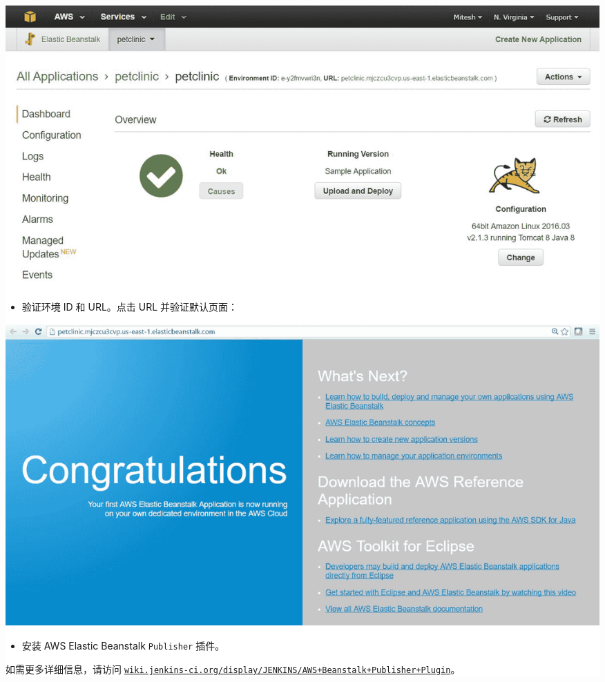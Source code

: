 ![](img/00201.jpeg)

+   验证环境 ID 和 URL。点击 URL 并验证默认页面：

![](img/00193.jpeg)

+   安装 AWS Elastic Beanstalk `Publisher` 插件。

如需更多详细信息，请访问 [`wiki.jenkins-ci.org/display/JENKINS/AWS+Beanstalk+Publisher+Plugin`](https://wiki.jenkins-ci.org/display/JENKINS/AWS+Beanstalk+Publisher+Plugin)。
